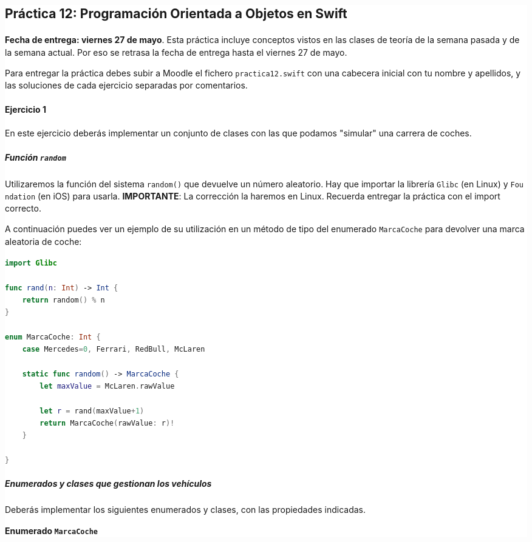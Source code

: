 ## Práctica 12: Programación Orientada a Objetos en Swift 

**Fecha de entrega: viernes 27 de mayo**. Esta práctica incluye
  conceptos vistos en las clases de teoría de la semana pasada y de la
  semana actual. Por eso se retrasa la fecha de entrega hasta el
  viernes 27 de mayo.

Para entregar la práctica debes subir a Moodle el fichero
`practica12.swift` con una cabecera inicial con tu nombre y apellidos,
y las soluciones de cada ejercicio separadas por comentarios.

#### Ejercicio 1

En este ejercicio deberás implementar un conjunto de clases con las
que podamos "simular" una carrera de coches.

##### Función `random`

Utilizaremos la función del sistema `random()` que devuelve un número
aleatorio. Hay que importar la librería `Glibc` (en Linux) y
`Foundation` (en iOS) para usarla. **IMPORTANTE**: La corrección la
haremos en Linux. Recuerda entregar la práctica con el import
correcto.

A continuación puedes ver un ejemplo de su utilización en un método de
tipo del enumerado `MarcaCoche` para devolver una marca aleatoria de
coche:


```swift
import Glibc

func rand(n: Int) -> Int {
    return random() % n
}

enum MarcaCoche: Int {
    case Mercedes=0, Ferrari, RedBull, McLaren
    
    static func random() -> MarcaCoche {
        let maxValue = McLaren.rawValue
        
        let r = rand(maxValue+1)
        return MarcaCoche(rawValue: r)!
    }

}
```

##### Enumerados y clases que gestionan los vehículos

Deberás implementar los siguientes enumerados y clases, con las
propiedades indicadas.

**Enumerado `MarcaCoche`**

